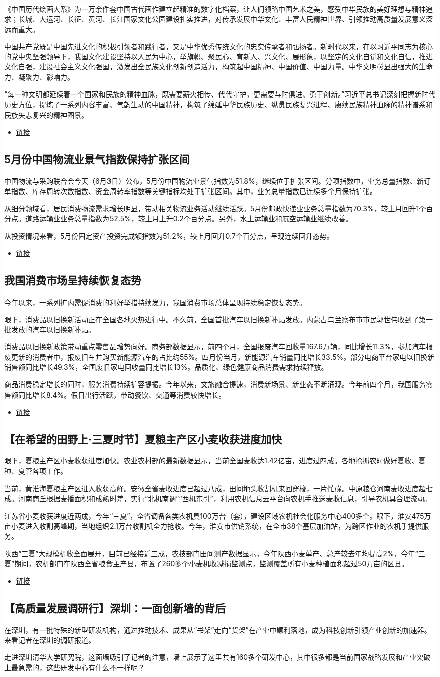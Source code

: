 《中国历代绘画大系》为一万余件套中国古代画作建立起精准的数字化档案，让人们领略中国艺术之美，感受中华民族的美好理想与精神追求；长城、大运河、长征、黄河、长江国家文化公园建设扎实推进，对传承发展中华文化、丰富人民精神世界、引领推动高质量发展意义深远而重大。

中国共产党既是中国先进文化的积极引领者和践行者，又是中华优秀传统文化的忠实传承者和弘扬者。新时代以来，在以习近平同志为核心的党中央坚强领导下，我国文化建设坚持以人民为中心，举旗帜、聚民心、育新人、兴文化、展形象，以坚定的文化自觉和文化自信，推进文化自强，建设社会主义文化强国，激发出全民族文化创新创造活力，构筑起中国精神、中国价值、中国力量。中华文明彰显出强大的生命力、凝聚力、影响力。

“每一种文明都延续着一个国家和民族的精神血脉，既需要薪火相传、代代守护，更需要与时俱进、勇于创新。”习近平总书记深刻把握新时代历史方位，提炼了一系列内容丰富、气韵生动的中国精神，构筑了绵延中华民族历史、纵贯民族复兴进程、赓续民族精神血脉的精神谱系和民族矢志复兴的精神图景。

- [链接](https://tv.cctv.com/2024/06/03/VIDEVacEwBvXOCLK1hHgbeEz240603.shtml)

## 5月份中国物流业景气指数保持扩张区间

中国物流与采购联合会今天（6月3日）公布，5月份中国物流业景气指数为51.8%，继续位于扩张区间。分项指数中，业务总量指数、新订单指数、库存周转次数指数、资金周转率指数等关键指标均处于扩张区间。其中，业务总量指数已连续多个月保持扩张。

从细分领域看，居民消费物流需求增长明显，带动相关物流业务活动继续活跃。5月份邮政快递业业务总量指数为70.3%，较上月回升1个百分点。道路运输业业务总量指数为52.5%，较上月上升0.2个百分点。另外，水上运输业和航空运输业继续改善。

从投资情况来看，5月份固定资产投资完成额指数为51.2%，较上月回升0.7个百分点，呈现连续回升态势。

- [链接](https://tv.cctv.com/2024/06/03/VIDE9LaF2kBiUfuvJZxJ0LHX240603.shtml)

## 我国消费市场呈持续恢复态势

今年以来，一系列扩内需促消费的利好举措持续发力，我国消费市场总体呈现持续稳定恢复态势。

眼下，消费品以旧换新活动正在全国各地火热进行中。不久前，全国首批汽车以旧换新补贴发放。内蒙古乌兰察布市市民郭世伟收到了第一批发放的汽车以旧换新补贴。

消费品以旧换新政策带动重点零售品增势向好。商务部数据显示，前四个月，全国报废汽车回收量167.6万辆，同比增长11.3%，参加汽车报废更新的消费者中，报废旧车并购买新能源汽车的占比约55%。四月份当月，新能源汽车销量同比增长33.5%。部分电商平台家电以旧换新销售额同比增长49.3%，全国废旧家电回收量同比增长13%。品质化、绿色健康商品消费需求持续释放。

商品消费稳定增长的同时，服务消费持续扩容提振。今年以来，文旅融合提速，消费新场景、新业态不断涌现。今年前四个月，我国服务零售额同比增长8.4%。假日出行活跃，带动餐饮、交通等消费较快增长。

- [链接](https://tv.cctv.com/2024/06/03/VIDElkleS2fLol0SguRHI93c240603.shtml)

## 【在希望的田野上·三夏时节】夏粮主产区小麦收获进度加快

眼下，夏粮主产区小麦收获进度加快。农业农村部的最新数据显示，当前全国麦收达1.42亿亩，进度过四成。各地抢抓农时做好夏收、夏种、夏管各项工作。

当前，黄淮海夏粮主产区进入收获高峰。安徽全省麦收进度已超过八成，田间地头收割机来回穿梭，一片忙碌。中原粮仓河南麦收进度超七成。河南商丘根据麦播面积和成熟时差，实行“北机南调”“西机东引”，利用农机信息云平台向农机手推送麦收信息，引导农机具合理流动。

江苏省小麦收获进度近两成，今年“三夏”，全省调备各类农机具100万台（套），建设区域农机社会化服务中心400多个。眼下，淮安475万亩小麦进入收割高峰期，当地组织2.1万台收割机全力抢收。今年，淮安市供销系统，在全市38个基层加油站，为跨区作业的农机手提供服务。

陕西“三夏”大规模机收全面展开，目前已经接近三成，农技部门田间测产数据显示，今年陕西小麦单产、总产较去年均提高2%，今年“三夏”期间，农机部门在陕西全省粮食主产县，布置了260多个小麦机收减损监测点，监测覆盖所有小麦种植面积超过50万亩的区县。

- [链接](https://tv.cctv.com/2024/06/03/VIDE5ogPkjabhuqRnXvJXda6240603.shtml)

## 【高质量发展调研行】深圳：一面创新墙的背后

在深圳，有一批特殊的新型研发机构，通过推动技术、成果从“书架”走向“货架”在产业中顺利落地，成为科技创新引领产业创新的加速器。来看记者在深圳的调研报道。

走进深圳清华大学研究院，这面墙吸引了记者的注意，墙上展示了这里共有160多个研发中心，其中很多都是当前国家战略发展和产业突破上最急需的，这些研发中心有什么不一样呢？
